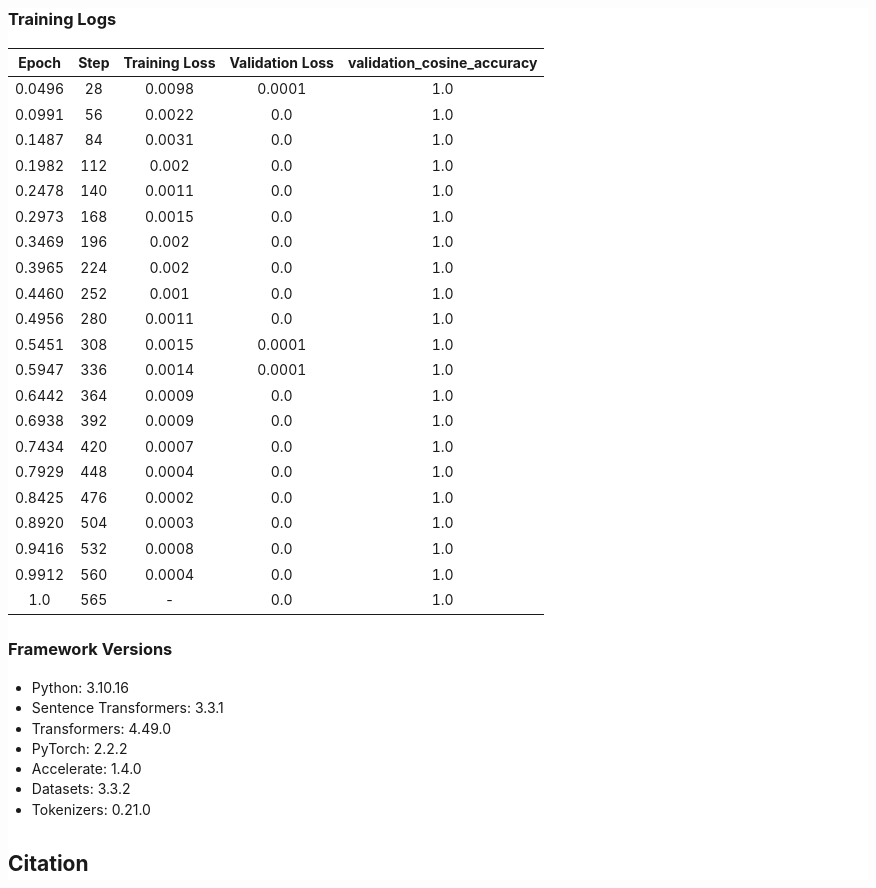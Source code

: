 ### Training Logs
| Epoch  | Step | Training Loss | Validation Loss | validation_cosine_accuracy |
|:------:|:----:|:-------------:|:---------------:|:--------------------------:|
| 0.0496 | 28   | 0.0098        | 0.0001          | 1.0                        |
| 0.0991 | 56   | 0.0022        | 0.0             | 1.0                        |
| 0.1487 | 84   | 0.0031        | 0.0             | 1.0                        |
| 0.1982 | 112  | 0.002         | 0.0             | 1.0                        |
| 0.2478 | 140  | 0.0011        | 0.0             | 1.0                        |
| 0.2973 | 168  | 0.0015        | 0.0             | 1.0                        |
| 0.3469 | 196  | 0.002         | 0.0             | 1.0                        |
| 0.3965 | 224  | 0.002         | 0.0             | 1.0                        |
| 0.4460 | 252  | 0.001         | 0.0             | 1.0                        |
| 0.4956 | 280  | 0.0011        | 0.0             | 1.0                        |
| 0.5451 | 308  | 0.0015        | 0.0001          | 1.0                        |
| 0.5947 | 336  | 0.0014        | 0.0001          | 1.0                        |
| 0.6442 | 364  | 0.0009        | 0.0             | 1.0                        |
| 0.6938 | 392  | 0.0009        | 0.0             | 1.0                        |
| 0.7434 | 420  | 0.0007        | 0.0             | 1.0                        |
| 0.7929 | 448  | 0.0004        | 0.0             | 1.0                        |
| 0.8425 | 476  | 0.0002        | 0.0             | 1.0                        |
| 0.8920 | 504  | 0.0003        | 0.0             | 1.0                        |
| 0.9416 | 532  | 0.0008        | 0.0             | 1.0                        |
| 0.9912 | 560  | 0.0004        | 0.0             | 1.0                        |
| 1.0    | 565  | -             | 0.0             | 1.0                        |


### Framework Versions
- Python: 3.10.16
- Sentence Transformers: 3.3.1
- Transformers: 4.49.0
- PyTorch: 2.2.2
- Accelerate: 1.4.0
- Datasets: 3.3.2
- Tokenizers: 0.21.0

## Citation
